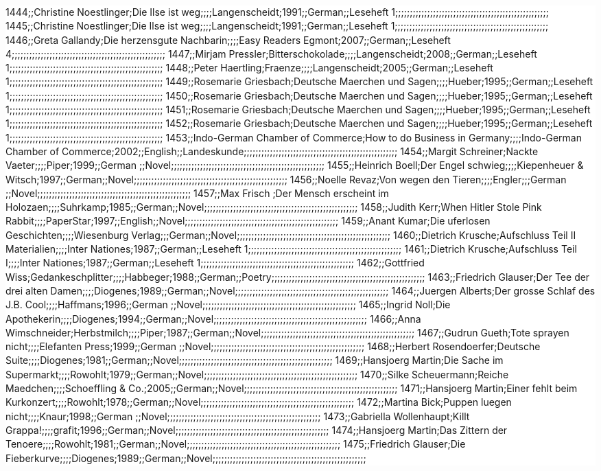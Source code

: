 1444;;Christine Noestlinger;Die Ilse ist weg;;;;Langenscheidt;1991;;German;;Leseheft 1;;;;;;;;;;;;;;;;;;;;;;;;;;;;;;;;;;;;;;;;;;;;;;;;;;;;;
1445;;Christine Noestlinger;Die Ilse ist weg;;;;Langenscheidt;1991;;German;;Leseheft 1;;;;;;;;;;;;;;;;;;;;;;;;;;;;;;;;;;;;;;;;;;;;;;;;;;;;;
1446;;Greta Gallandy;Die herzensgute Nachbarin;;;;Easy Readers Egmont;2007;;German;;Leseheft 4;;;;;;;;;;;;;;;;;;;;;;;;;;;;;;;;;;;;;;;;;;;;;;;;;;;;;
1447;;Mirjam Pressler;Bitterschokolade;;;;Langenscheidt;2008;;German;;Leseheft 1;;;;;;;;;;;;;;;;;;;;;;;;;;;;;;;;;;;;;;;;;;;;;;;;;;;;;
1448;;Peter Haertling;Fraenze;;;;Langenscheidt;2005;;German;;Leseheft 1;;;;;;;;;;;;;;;;;;;;;;;;;;;;;;;;;;;;;;;;;;;;;;;;;;;;;
1449;;Rosemarie Griesbach;Deutsche Maerchen und Sagen;;;;Hueber;1995;;German;;Leseheft 1;;;;;;;;;;;;;;;;;;;;;;;;;;;;;;;;;;;;;;;;;;;;;;;;;;;;;
1450;;Rosemarie Griesbach;Deutsche Maerchen und Sagen;;;;Hueber;1995;;German;;Leseheft 1;;;;;;;;;;;;;;;;;;;;;;;;;;;;;;;;;;;;;;;;;;;;;;;;;;;;;
1451;;Rosemarie Griesbach;Deutsche Maerchen und Sagen;;;;Hueber;1995;;German;;Leseheft 1;;;;;;;;;;;;;;;;;;;;;;;;;;;;;;;;;;;;;;;;;;;;;;;;;;;;;
1452;;Rosemarie Griesbach;Deutsche Maerchen und Sagen;;;;Hueber;1995;;German;;Leseheft 1;;;;;;;;;;;;;;;;;;;;;;;;;;;;;;;;;;;;;;;;;;;;;;;;;;;;;
1453;;Indo-German Chamber of Commerce;How to do Business in Germany;;;;Indo-German Chamber of Commerce;2002;;English;;Landeskunde;;;;;;;;;;;;;;;;;;;;;;;;;;;;;;;;;;;;;;;;;;;;;;;;;;;;;
1454;;Margit Schreiner;Nackte Vaeter;;;;Piper;1999;;German ;;Novel;;;;;;;;;;;;;;;;;;;;;;;;;;;;;;;;;;;;;;;;;;;;;;;;;;;;;
1455;;Heinrich Boell;Der Engel schwieg;;;;Kiepenheuer & Witsch;1997;;German;;Novel;;;;;;;;;;;;;;;;;;;;;;;;;;;;;;;;;;;;;;;;;;;;;;;;;;;;;
1456;;Noelle Revaz;Von wegen den Tieren;;;;Engler;;;German ;;Novel;;;;;;;;;;;;;;;;;;;;;;;;;;;;;;;;;;;;;;;;;;;;;;;;;;;;;
1457;;Max Frisch ;Der Mensch erscheint im Holozaen;;;;Suhrkamp;1985;;German;;Novel;;;;;;;;;;;;;;;;;;;;;;;;;;;;;;;;;;;;;;;;;;;;;;;;;;;;;
1458;;Judith Kerr;When Hitler Stole Pink Rabbit;;;;PaperStar;1997;;English;;Novel;;;;;;;;;;;;;;;;;;;;;;;;;;;;;;;;;;;;;;;;;;;;;;;;;;;;;
1459;;Anant Kumar;Die uferlosen Geschichten;;;;Wiesenburg Verlag;;;German;;Novel;;;;;;;;;;;;;;;;;;;;;;;;;;;;;;;;;;;;;;;;;;;;;;;;;;;;;
1460;;Dietrich Krusche;Aufschluss Teil II Materialien;;;;Inter Nationes;1987;;German;;Leseheft 1;;;;;;;;;;;;;;;;;;;;;;;;;;;;;;;;;;;;;;;;;;;;;;;;;;;;;
1461;;Dietrich Krusche;Aufschluss Teil I;;;;Inter Nationes;1987;;German;;Leseheft 1;;;;;;;;;;;;;;;;;;;;;;;;;;;;;;;;;;;;;;;;;;;;;;;;;;;;;
1462;;Gottfried Wiss;Gedankeschplitter;;;;Habbeger;1988;;German;;Poetry;;;;;;;;;;;;;;;;;;;;;;;;;;;;;;;;;;;;;;;;;;;;;;;;;;;;;
1463;;Friedrich Glauser;Der Tee der drei alten Damen;;;;Diogenes;1989;;German;;Novel;;;;;;;;;;;;;;;;;;;;;;;;;;;;;;;;;;;;;;;;;;;;;;;;;;;;;
1464;;Juergen Alberts;Der grosse Schlaf des J.B. Cool;;;;Haffmans;1996;;German ;;Novel;;;;;;;;;;;;;;;;;;;;;;;;;;;;;;;;;;;;;;;;;;;;;;;;;;;;;
1465;;Ingrid Noll;Die Apothekerin;;;;Diogenes;1994;;German;;Novel;;;;;;;;;;;;;;;;;;;;;;;;;;;;;;;;;;;;;;;;;;;;;;;;;;;;;
1466;;Anna Wimschneider;Herbstmilch;;;;Piper;1987;;German;;Novel;;;;;;;;;;;;;;;;;;;;;;;;;;;;;;;;;;;;;;;;;;;;;;;;;;;;;
1467;;Gudrun Gueth;Tote sprayen nicht;;;;Elefanten Press;1999;;German ;;Novel;;;;;;;;;;;;;;;;;;;;;;;;;;;;;;;;;;;;;;;;;;;;;;;;;;;;;
1468;;Herbert Rosendoerfer;Deutsche Suite;;;;Diogenes;1981;;German;;Novel;;;;;;;;;;;;;;;;;;;;;;;;;;;;;;;;;;;;;;;;;;;;;;;;;;;;;
1469;;Hansjoerg Martin;Die Sache im Supermarkt;;;;Rowohlt;1979;;German;;Novel;;;;;;;;;;;;;;;;;;;;;;;;;;;;;;;;;;;;;;;;;;;;;;;;;;;;;
1470;;Silke Scheuermann;Reiche Maedchen;;;;Schoeffling & Co.;2005;;German;;Novel;;;;;;;;;;;;;;;;;;;;;;;;;;;;;;;;;;;;;;;;;;;;;;;;;;;;;
1471;;Hansjoerg Martin;Einer fehlt beim Kurkonzert;;;;Rowohlt;1978;;German;;Novel;;;;;;;;;;;;;;;;;;;;;;;;;;;;;;;;;;;;;;;;;;;;;;;;;;;;;
1472;;Martina Bick;Puppen luegen nicht;;;;Knaur;1998;;German ;;Novel;;;;;;;;;;;;;;;;;;;;;;;;;;;;;;;;;;;;;;;;;;;;;;;;;;;;;
1473;;Gabriella Wollenhaupt;Killt Grappa!;;;;grafit;1996;;German;;Novel;;;;;;;;;;;;;;;;;;;;;;;;;;;;;;;;;;;;;;;;;;;;;;;;;;;;;
1474;;Hansjoerg Martin;Das Zittern der Tenoere;;;;Rowohlt;1981;;German;;Novel;;;;;;;;;;;;;;;;;;;;;;;;;;;;;;;;;;;;;;;;;;;;;;;;;;;;;
1475;;Friedrich Glauser;Die Fieberkurve;;;;Diogenes;1989;;German;;Novel;;;;;;;;;;;;;;;;;;;;;;;;;;;;;;;;;;;;;;;;;;;;;;;;;;;;;